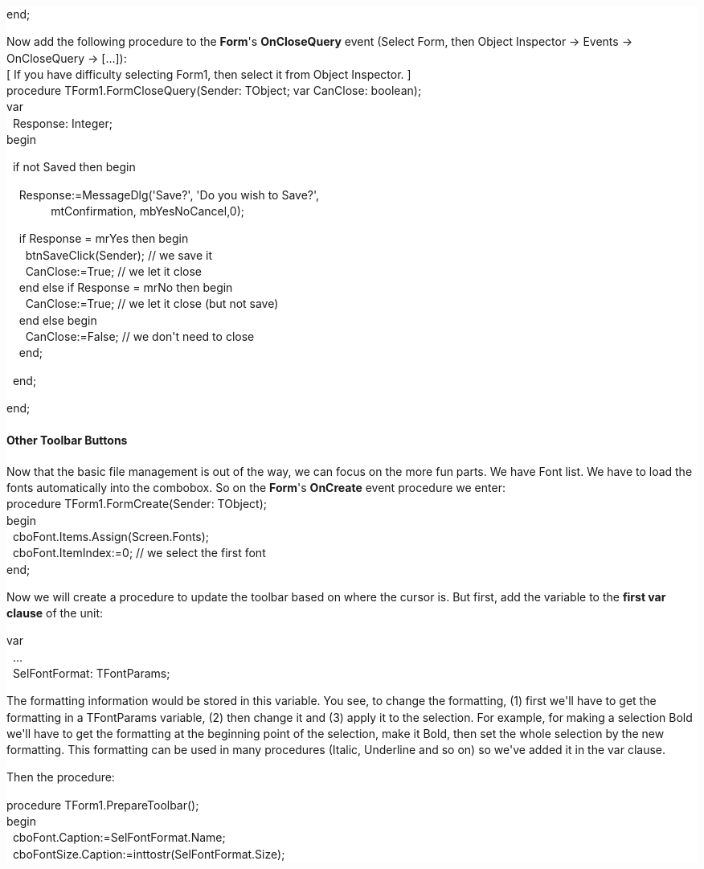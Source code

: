 end;  
  
Now add the following procedure to the **Form**'s **OnCloseQuery** event (Select Form, then Object Inspector -> Events -> OnCloseQuery -> \[...\]):  
\[ If you have difficulty selecting Form1, then select it from Object Inspector. \]  
procedure TForm1.FormCloseQuery(Sender: TObject; var CanClose: boolean);  
var  
  Response: Integer;  
begin  
  
  if not Saved then begin  
  
    Response:=MessageDlg('Save?', 'Do you wish to Save?',  
              mtConfirmation, mbYesNoCancel,0);  
  
    if Response = mrYes then begin  
      btnSaveClick(Sender); // we save it  
      CanClose:=True; // we let it close  
    end else if Response = mrNo then begin  
      CanClose:=True; // we let it close (but not save)  
    end else begin  
      CanClose:=False; // we don't need to close  
    end;  
  
  end;  
  
end;  
  

#### Other Toolbar Buttons

Now that the basic file management is out of the way, we can focus on the more fun parts. We have Font list. We have to load the fonts automatically into the combobox. So on the **Form**'s **OnCreate** event procedure we enter:  
procedure TForm1.FormCreate(Sender: TObject);  
begin  
  cboFont.Items.Assign(Screen.Fonts);  
  cboFont.ItemIndex:=0; // we select the first font  
end;  
  
Now we will create a procedure to update the toolbar based on where the cursor is. But first, add the variable to the **first var clause** of the unit:  
  
var  
  ...  
  SelFontFormat: TFontParams;  
  
The formatting information would be stored in this variable. You see, to change the formatting, (1) first we'll have to get the formatting in a TFontParams variable, (2) then change it and (3) apply it to the selection. For example, for making a selection Bold we'll have to get the formatting at the beginning point of the selection, make it Bold, then set the whole selection by the new formatting. This formatting can be used in many procedures (Italic, Underline and so on) so we've added it in the var clause.  
  
Then the procedure:  
  
procedure TForm1.PrepareToolbar();  
begin  
  cboFont.Caption:=SelFontFormat.Name;  
  cboFontSize.Caption:=inttostr(SelFontFormat.Size);  
  